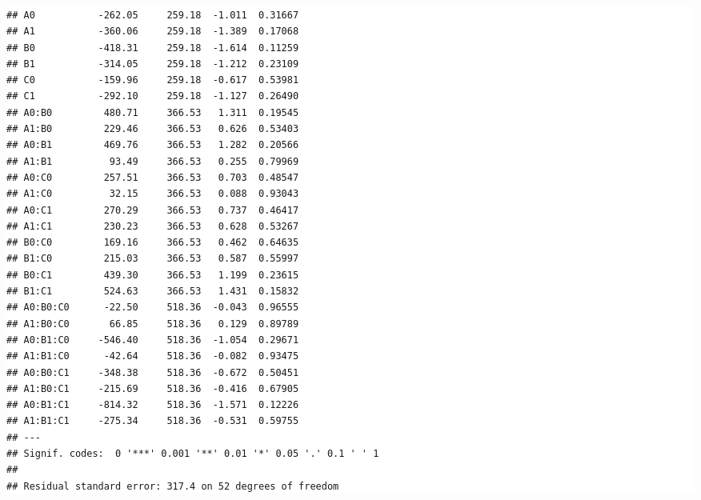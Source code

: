     ## A0           -262.05     259.18  -1.011  0.31667    
    ## A1           -360.06     259.18  -1.389  0.17068    
    ## B0           -418.31     259.18  -1.614  0.11259    
    ## B1           -314.05     259.18  -1.212  0.23109    
    ## C0           -159.96     259.18  -0.617  0.53981    
    ## C1           -292.10     259.18  -1.127  0.26490    
    ## A0:B0         480.71     366.53   1.311  0.19545    
    ## A1:B0         229.46     366.53   0.626  0.53403    
    ## A0:B1         469.76     366.53   1.282  0.20566    
    ## A1:B1          93.49     366.53   0.255  0.79969    
    ## A0:C0         257.51     366.53   0.703  0.48547    
    ## A1:C0          32.15     366.53   0.088  0.93043    
    ## A0:C1         270.29     366.53   0.737  0.46417    
    ## A1:C1         230.23     366.53   0.628  0.53267    
    ## B0:C0         169.16     366.53   0.462  0.64635    
    ## B1:C0         215.03     366.53   0.587  0.55997    
    ## B0:C1         439.30     366.53   1.199  0.23615    
    ## B1:C1         524.63     366.53   1.431  0.15832    
    ## A0:B0:C0      -22.50     518.36  -0.043  0.96555    
    ## A1:B0:C0       66.85     518.36   0.129  0.89789    
    ## A0:B1:C0     -546.40     518.36  -1.054  0.29671    
    ## A1:B1:C0      -42.64     518.36  -0.082  0.93475    
    ## A0:B0:C1     -348.38     518.36  -0.672  0.50451    
    ## A1:B0:C1     -215.69     518.36  -0.416  0.67905    
    ## A0:B1:C1     -814.32     518.36  -1.571  0.12226    
    ## A1:B1:C1     -275.34     518.36  -0.531  0.59755    
    ## ---
    ## Signif. codes:  0 '***' 0.001 '**' 0.01 '*' 0.05 '.' 0.1 ' ' 1
    ## 
    ## Residual standard error: 317.4 on 52 degrees of freedom